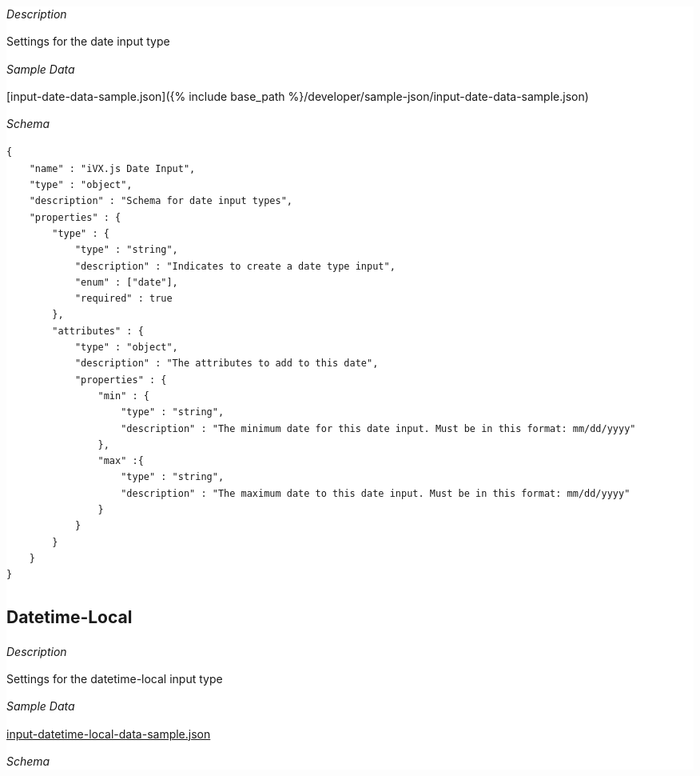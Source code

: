 _Description_

Settings for the date input type

_Sample Data_

[input-date-data-sample.json]({% include base_path %}/developer/sample-json/input-date-data-sample.json)

_Schema_

```
{
	"name" : "iVX.js Date Input",
	"type" : "object",
	"description" : "Schema for date input types",
	"properties" : {
		"type" : {
			"type" : "string",
			"description" : "Indicates to create a date type input",
			"enum" : ["date"],
			"required" : true
		},
		"attributes" : {
			"type" : "object",
			"description" : "The attributes to add to this date",
			"properties" : {
				"min" : {
					"type" : "string",
					"description" : "The minimum date for this date input. Must be in this format: mm/dd/yyyy"
				},
				"max" :{
					"type" : "string",
					"description" : "The maximum date to this date input. Must be in this format: mm/dd/yyyy"
				}
			}
		}
	}
}
```

## Datetime-Local

_Description_

Settings for the datetime-local input type

_Sample Data_

[input-datetime-local-data-sample.json](https://influencetech.github.io/ivx-js/developer/sample-JSON/input-datetime-local-data-sample.json)

_Schema_
